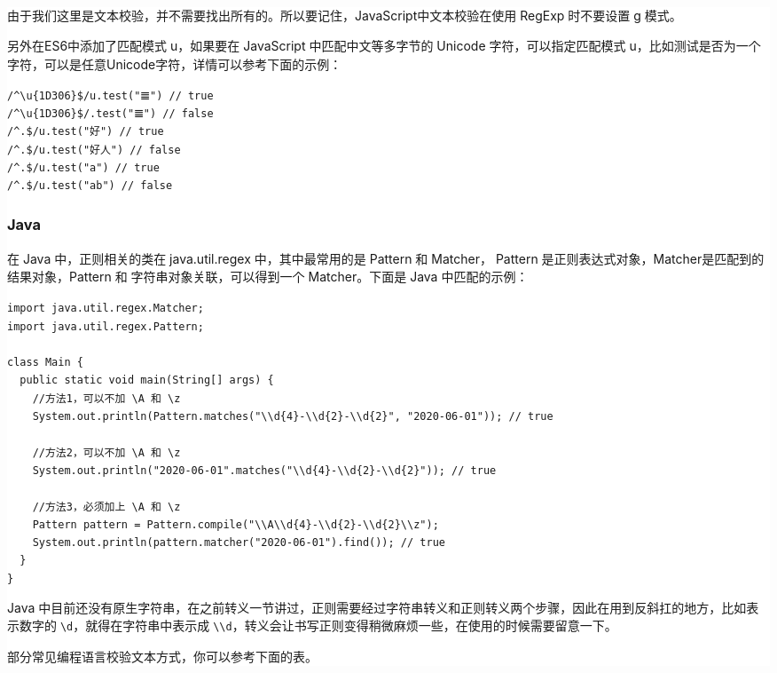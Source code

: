 ```

```

由于我们这里是文本校验，并不需要找出所有的。所以要记住，JavaScript中文本校验在使用 RegExp 时不要设置 g 模式。

另外在ES6中添加了匹配模式 u，如果要在 JavaScript 中匹配中文等多字节的 Unicode 字符，可以指定匹配模式 u，比如测试是否为一个字符，可以是任意Unicode字符，详情可以参考下面的示例：

```
/^\u{1D306}$/u.test("𝌆") // true
/^\u{1D306}$/.test("𝌆") // false
/^.$/u.test("好") // true
/^.$/u.test("好人") // false
/^.$/u.test("a") // true
/^.$/u.test("ab") // false

```

### Java

在 Java 中，正则相关的类在 java.util.regex 中，其中最常用的是 Pattern 和 Matcher， Pattern 是正则表达式对象，Matcher是匹配到的结果对象，Pattern 和 字符串对象关联，可以得到一个 Matcher。下面是 Java 中匹配的示例：

```
import java.util.regex.Matcher;
import java.util.regex.Pattern;

class Main {
  public static void main(String[] args) {
    //方法1，可以不加 \A 和 \z
    System.out.println(Pattern.matches("\\d{4}-\\d{2}-\\d{2}", "2020-06-01")); // true

    //方法2，可以不加 \A 和 \z
    System.out.println("2020-06-01".matches("\\d{4}-\\d{2}-\\d{2}")); // true

    //方法3，必须加上 \A 和 \z
    Pattern pattern = Pattern.compile("\\A\\d{4}-\\d{2}-\\d{2}\\z");
    System.out.println(pattern.matcher("2020-06-01").find()); // true
  }
}

```

Java 中目前还没有原生字符串，在之前转义一节讲过，正则需要经过字符串转义和正则转义两个步骤，因此在用到反斜扛的地方，比如表示数字的 `\d`，就得在字符串中表示成 `\\d`，转义会让书写正则变得稍微麻烦一些，在使用的时候需要留意一下。

部分常见编程语言校验文本方式，你可以参考下面的表。
